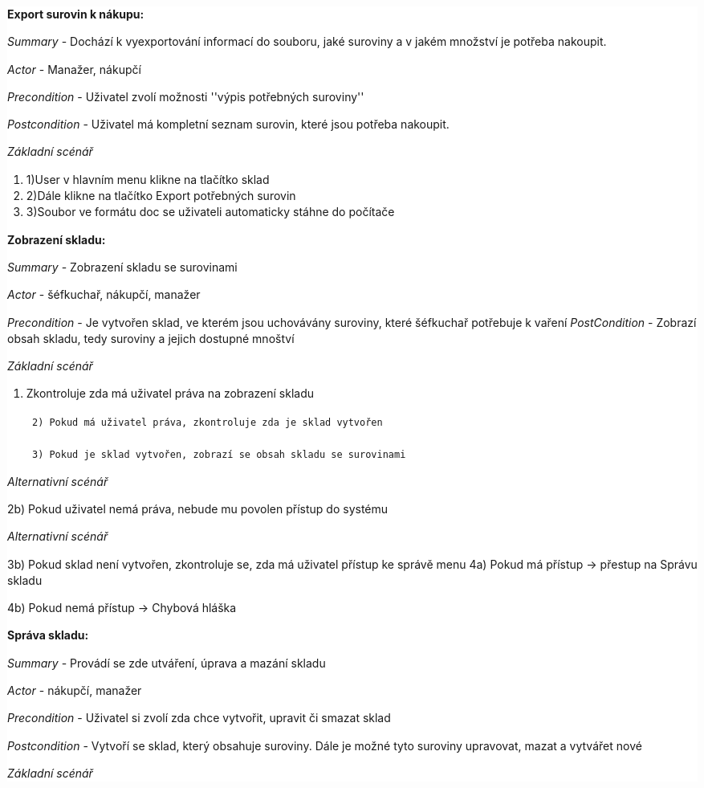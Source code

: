 

**Export surovin k nákupu:**

*Summary* - Dochází k vyexportování informací do souboru, jaké suroviny a v jakém množství je potřeba nakoupit.

*Actor* - Manažer, nákupčí

*Precondition* - Uživatel zvolí možnosti &#39;&#39;výpis potřebných suroviny&#39;&#39;

*Postcondition* - Uživatel má kompletní seznam surovin, které jsou potřeba nakoupit.

*Základní scénář*

1. 1)User v hlavním menu klikne na tlačítko sklad
2. 2)Dále klikne na tlačítko Export potřebných surovin
3. 3)Soubor ve formátu doc se uživateli automaticky stáhne do počítače



**Zobrazení skladu:**

*Summary* - Zobrazení skladu se surovinami

*Actor* - šéfkuchař, nákupčí, manažer

*Precondition* - Je vytvořen sklad, ve kterém jsou uchovávány suroviny, které šéfkuchař potřebuje k vaření
*PostCondition* - Zobrazí obsah skladu, tedy suroviny a jejich dostupné mnoštví

*Základní scénář*

1) Zkontroluje zda má uživatel práva na zobrazení skladu

        2) Pokud má uživatel práva, zkontroluje zda je sklad vytvořen

        3) Pokud je sklad vytvořen, zobrazí se obsah skladu se surovinami

*Alternativní scénář*

 2b) Pokud uživatel nemá práva, nebude mu povolen přístup do systému

*Alternativní scénář*

3b) Pokud sklad není vytvořen, zkontroluje se, zda má uživatel přístup ke správě menu
        4a) Pokud má přístup -&gt; přestup na Správu skladu

 4b) Pokud nemá přístup -&gt; Chybová hláška



**Správa skladu:**

*Summary* - Provádí se zde utváření, úprava a mazání skladu

*Actor* - nákupčí, manažer

*Precondition* - Uživatel si zvolí zda chce vytvořit, upravit či smazat sklad

*Postcondition* - Vytvoří se sklad, který obsahuje suroviny. Dále je možné tyto suroviny upravovat, mazat a vytvářet nové

*Základní scénář*
